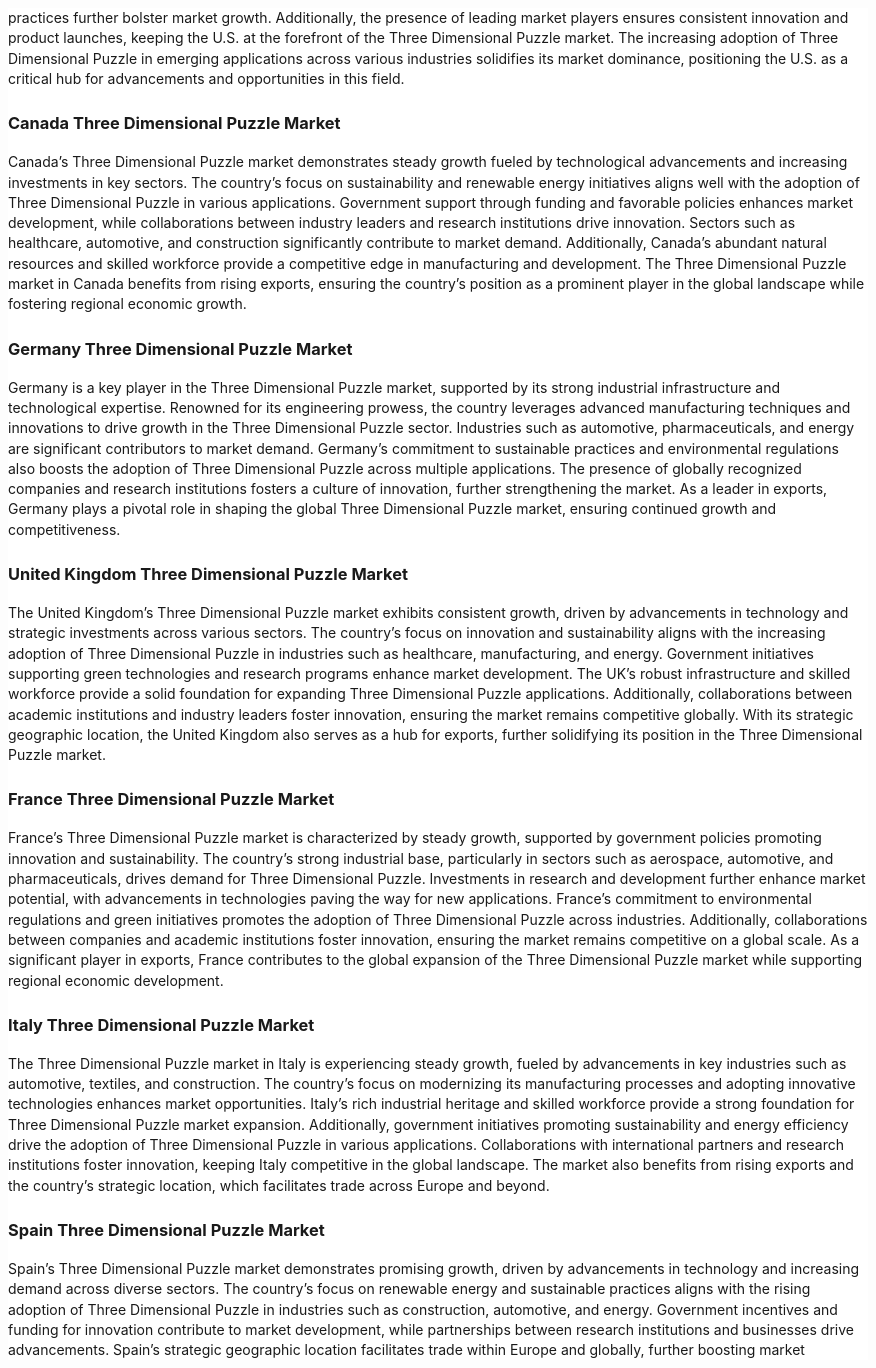 practices further bolster market growth. Additionally, the presence of leading market players ensures consistent innovation and product launches, keeping the U.S. at the forefront of the Three Dimensional Puzzle market. The increasing adoption of Three Dimensional Puzzle in emerging applications across various industries solidifies its market dominance, positioning the U.S. as a critical hub for advancements and opportunities in this field.</p><h3>Canada Three Dimensional Puzzle Market</h3><p>Canada&rsquo;s Three Dimensional Puzzle market demonstrates steady growth fueled by technological advancements and increasing investments in key sectors. The country&rsquo;s focus on sustainability and renewable energy initiatives aligns well with the adoption of Three Dimensional Puzzle in various applications. Government support through funding and favorable policies enhances market development, while collaborations between industry leaders and research institutions drive innovation. Sectors such as healthcare, automotive, and construction significantly contribute to market demand. Additionally, Canada&rsquo;s abundant natural resources and skilled workforce provide a competitive edge in manufacturing and development. The Three Dimensional Puzzle market in Canada benefits from rising exports, ensuring the country&rsquo;s position as a prominent player in the global landscape while fostering regional economic growth.</p><h3>Germany Three Dimensional Puzzle Market</h3><p>Germany is a key player in the Three Dimensional Puzzle market, supported by its strong industrial infrastructure and technological expertise. Renowned for its engineering prowess, the country leverages advanced manufacturing techniques and innovations to drive growth in the Three Dimensional Puzzle sector. Industries such as automotive, pharmaceuticals, and energy are significant contributors to market demand. Germany&rsquo;s commitment to sustainable practices and environmental regulations also boosts the adoption of Three Dimensional Puzzle across multiple applications. The presence of globally recognized companies and research institutions fosters a culture of innovation, further strengthening the market. As a leader in exports, Germany plays a pivotal role in shaping the global Three Dimensional Puzzle market, ensuring continued growth and competitiveness.</p><h3>United Kingdom Three Dimensional Puzzle Market</h3><p>The United Kingdom&rsquo;s Three Dimensional Puzzle market exhibits consistent growth, driven by advancements in technology and strategic investments across various sectors. The country&rsquo;s focus on innovation and sustainability aligns with the increasing adoption of Three Dimensional Puzzle in industries such as healthcare, manufacturing, and energy. Government initiatives supporting green technologies and research programs enhance market development. The UK&rsquo;s robust infrastructure and skilled workforce provide a solid foundation for expanding Three Dimensional Puzzle applications. Additionally, collaborations between academic institutions and industry leaders foster innovation, ensuring the market remains competitive globally. With its strategic geographic location, the United Kingdom also serves as a hub for exports, further solidifying its position in the Three Dimensional Puzzle market.</p><h3>France Three Dimensional Puzzle Market</h3><p>France&rsquo;s Three Dimensional Puzzle market is characterized by steady growth, supported by government policies promoting innovation and sustainability. The country&rsquo;s strong industrial base, particularly in sectors such as aerospace, automotive, and pharmaceuticals, drives demand for Three Dimensional Puzzle. Investments in research and development further enhance market potential, with advancements in technologies paving the way for new applications. France&rsquo;s commitment to environmental regulations and green initiatives promotes the adoption of Three Dimensional Puzzle across industries. Additionally, collaborations between companies and academic institutions foster innovation, ensuring the market remains competitive on a global scale. As a significant player in exports, France contributes to the global expansion of the Three Dimensional Puzzle market while supporting regional economic development.</p><h3>Italy Three Dimensional Puzzle Market</h3><p>The Three Dimensional Puzzle market in Italy is experiencing steady growth, fueled by advancements in key industries such as automotive, textiles, and construction. The country&rsquo;s focus on modernizing its manufacturing processes and adopting innovative technologies enhances market opportunities. Italy&rsquo;s rich industrial heritage and skilled workforce provide a strong foundation for Three Dimensional Puzzle market expansion. Additionally, government initiatives promoting sustainability and energy efficiency drive the adoption of Three Dimensional Puzzle in various applications. Collaborations with international partners and research institutions foster innovation, keeping Italy competitive in the global landscape. The market also benefits from rising exports and the country&rsquo;s strategic location, which facilitates trade across Europe and beyond.</p><h3>Spain Three Dimensional Puzzle Market</h3><p>Spain&rsquo;s Three Dimensional Puzzle market demonstrates promising growth, driven by advancements in technology and increasing demand across diverse sectors. The country&rsquo;s focus on renewable energy and sustainable practices aligns with the rising adoption of Three Dimensional Puzzle in industries such as construction, automotive, and energy. Government incentives and funding for innovation contribute to market development, while partnerships between research institutions and businesses drive advancements. Spain&rsquo;s strategic geographic location facilitates trade within Europe and globally, further boosting market